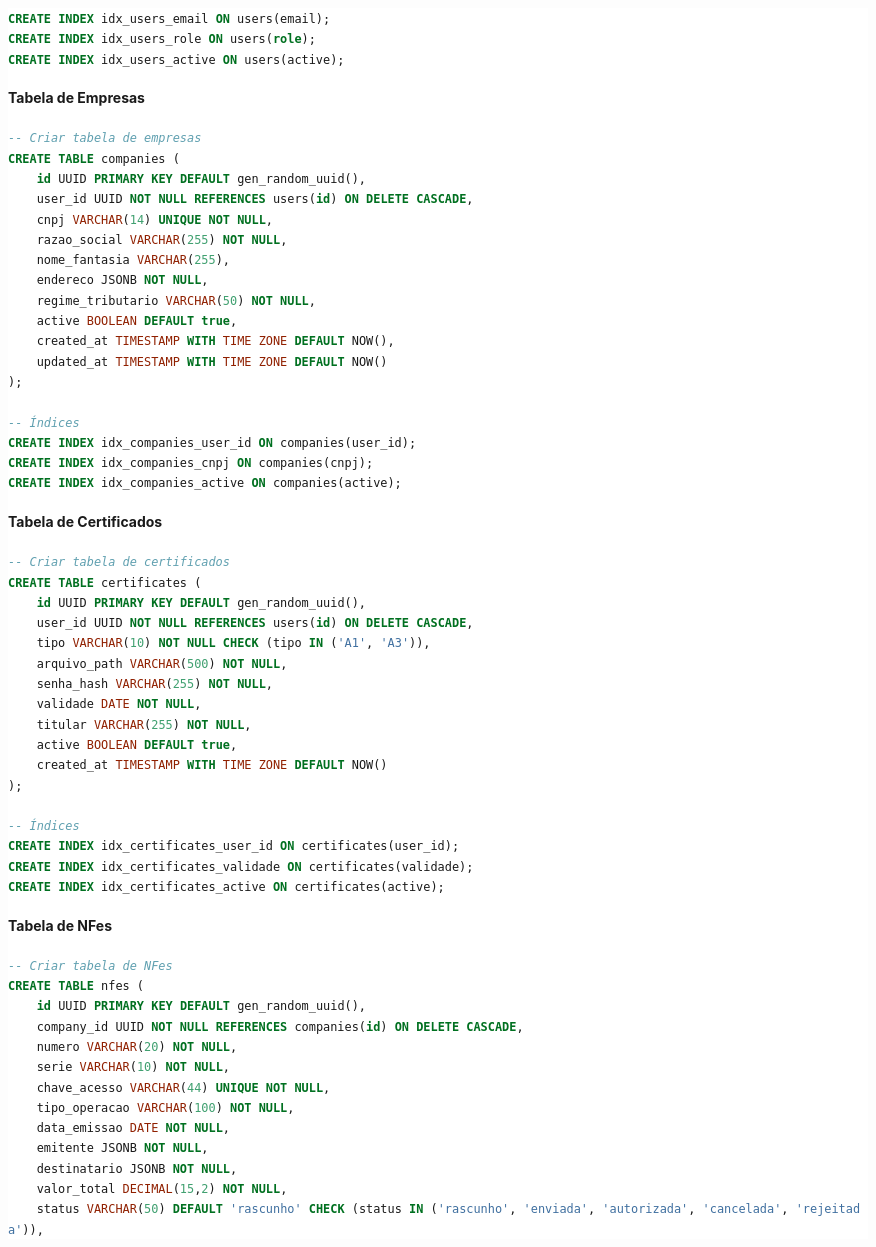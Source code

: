 ```sql
CREATE INDEX idx_users_email ON users(email);
CREATE INDEX idx_users_role ON users(role);
CREATE INDEX idx_users_active ON users(active);
```

#### Tabela de Empresas
```sql
-- Criar tabela de empresas
CREATE TABLE companies (
    id UUID PRIMARY KEY DEFAULT gen_random_uuid(),
    user_id UUID NOT NULL REFERENCES users(id) ON DELETE CASCADE,
    cnpj VARCHAR(14) UNIQUE NOT NULL,
    razao_social VARCHAR(255) NOT NULL,
    nome_fantasia VARCHAR(255),
    endereco JSONB NOT NULL,
    regime_tributario VARCHAR(50) NOT NULL,
    active BOOLEAN DEFAULT true,
    created_at TIMESTAMP WITH TIME ZONE DEFAULT NOW(),
    updated_at TIMESTAMP WITH TIME ZONE DEFAULT NOW()
);

-- Índices
CREATE INDEX idx_companies_user_id ON companies(user_id);
CREATE INDEX idx_companies_cnpj ON companies(cnpj);
CREATE INDEX idx_companies_active ON companies(active);
```

#### Tabela de Certificados
```sql
-- Criar tabela de certificados
CREATE TABLE certificates (
    id UUID PRIMARY KEY DEFAULT gen_random_uuid(),
    user_id UUID NOT NULL REFERENCES users(id) ON DELETE CASCADE,
    tipo VARCHAR(10) NOT NULL CHECK (tipo IN ('A1', 'A3')),
    arquivo_path VARCHAR(500) NOT NULL,
    senha_hash VARCHAR(255) NOT NULL,
    validade DATE NOT NULL,
    titular VARCHAR(255) NOT NULL,
    active BOOLEAN DEFAULT true,
    created_at TIMESTAMP WITH TIME ZONE DEFAULT NOW()
);

-- Índices
CREATE INDEX idx_certificates_user_id ON certificates(user_id);
CREATE INDEX idx_certificates_validade ON certificates(validade);
CREATE INDEX idx_certificates_active ON certificates(active);
```

#### Tabela de NFes
```sql
-- Criar tabela de NFes
CREATE TABLE nfes (
    id UUID PRIMARY KEY DEFAULT gen_random_uuid(),
    company_id UUID NOT NULL REFERENCES companies(id) ON DELETE CASCADE,
    numero VARCHAR(20) NOT NULL,
    serie VARCHAR(10) NOT NULL,
    chave_acesso VARCHAR(44) UNIQUE NOT NULL,
    tipo_operacao VARCHAR(100) NOT NULL,
    data_emissao DATE NOT NULL,
    emitente JSONB NOT NULL,
    destinatario JSONB NOT NULL,
    valor_total DECIMAL(15,2) NOT NULL,
    status VARCHAR(50) DEFAULT 'rascunho' CHECK (status IN ('rascunho', 'enviada', 'autorizada', 'cancelada', 'rejeitada')),
```